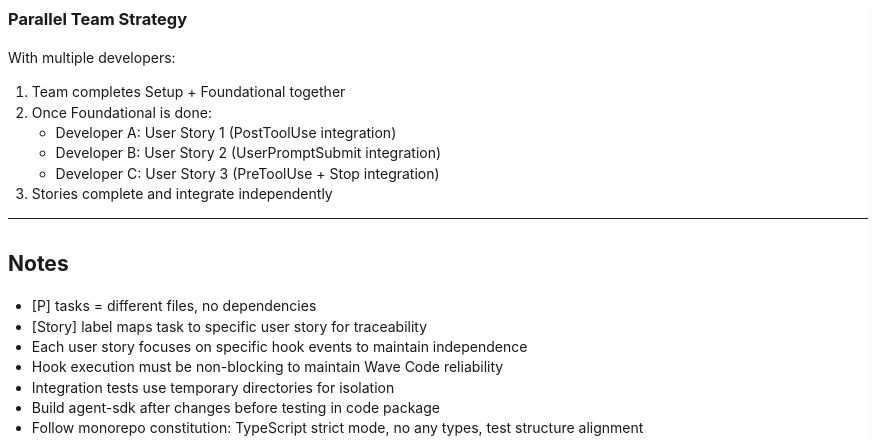 ### Parallel Team Strategy

With multiple developers:

1. Team completes Setup + Foundational together
2. Once Foundational is done:
   - Developer A: User Story 1 (PostToolUse integration)
   - Developer B: User Story 2 (UserPromptSubmit integration)
   - Developer C: User Story 3 (PreToolUse + Stop integration)
3. Stories complete and integrate independently

---

## Notes

- [P] tasks = different files, no dependencies
- [Story] label maps task to specific user story for traceability  
- Each user story focuses on specific hook events to maintain independence
- Hook execution must be non-blocking to maintain Wave Code reliability
- Integration tests use temporary directories for isolation
- Build agent-sdk after changes before testing in code package
- Follow monorepo constitution: TypeScript strict mode, no any types, test structure alignment